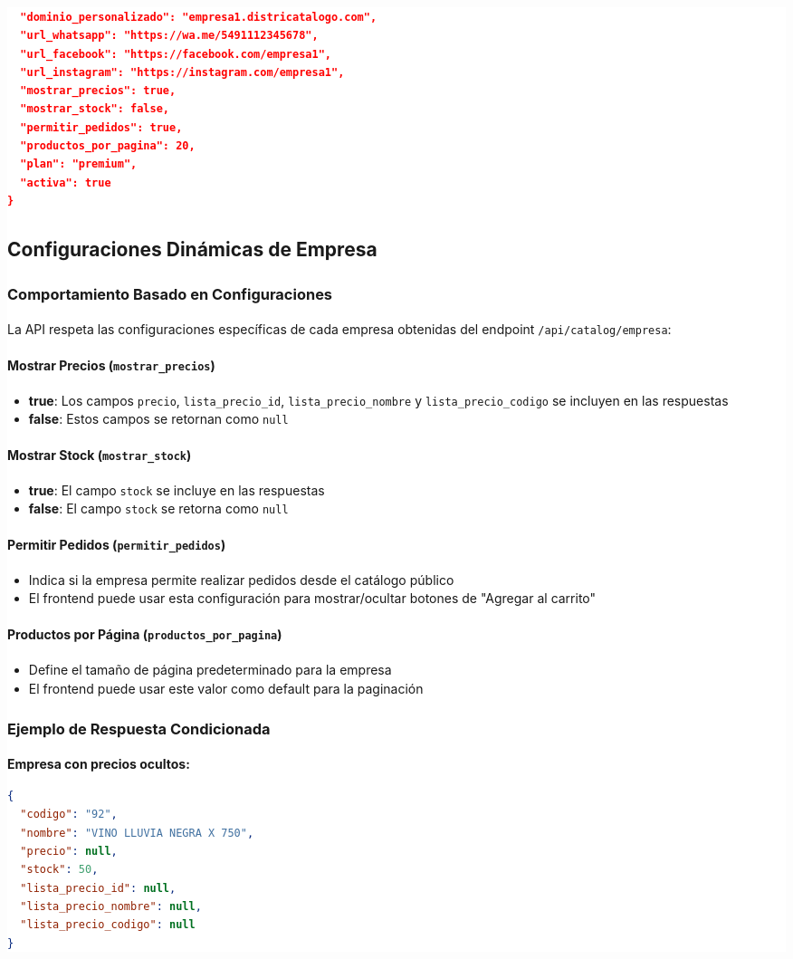```json
  "dominio_personalizado": "empresa1.districatalogo.com",
  "url_whatsapp": "https://wa.me/5491112345678",
  "url_facebook": "https://facebook.com/empresa1",
  "url_instagram": "https://instagram.com/empresa1",
  "mostrar_precios": true,
  "mostrar_stock": false,
  "permitir_pedidos": true,
  "productos_por_pagina": 20,
  "plan": "premium",
  "activa": true
}
```

## Configuraciones Dinámicas de Empresa

### Comportamiento Basado en Configuraciones

La API respeta las configuraciones específicas de cada empresa obtenidas del endpoint `/api/catalog/empresa`:

#### Mostrar Precios (`mostrar_precios`)
- **true**: Los campos `precio`, `lista_precio_id`, `lista_precio_nombre` y `lista_precio_codigo` se incluyen en las respuestas
- **false**: Estos campos se retornan como `null`

#### Mostrar Stock (`mostrar_stock`)
- **true**: El campo `stock` se incluye en las respuestas
- **false**: El campo `stock` se retorna como `null`

#### Permitir Pedidos (`permitir_pedidos`)
- Indica si la empresa permite realizar pedidos desde el catálogo público
- El frontend puede usar esta configuración para mostrar/ocultar botones de "Agregar al carrito"

#### Productos por Página (`productos_por_pagina`)
- Define el tamaño de página predeterminado para la empresa
- El frontend puede usar este valor como default para la paginación

### Ejemplo de Respuesta Condicionada

**Empresa con precios ocultos:**
```json
{
  "codigo": "92",
  "nombre": "VINO LLUVIA NEGRA X 750",
  "precio": null,
  "stock": 50,
  "lista_precio_id": null,
  "lista_precio_nombre": null,
  "lista_precio_codigo": null
}
```
